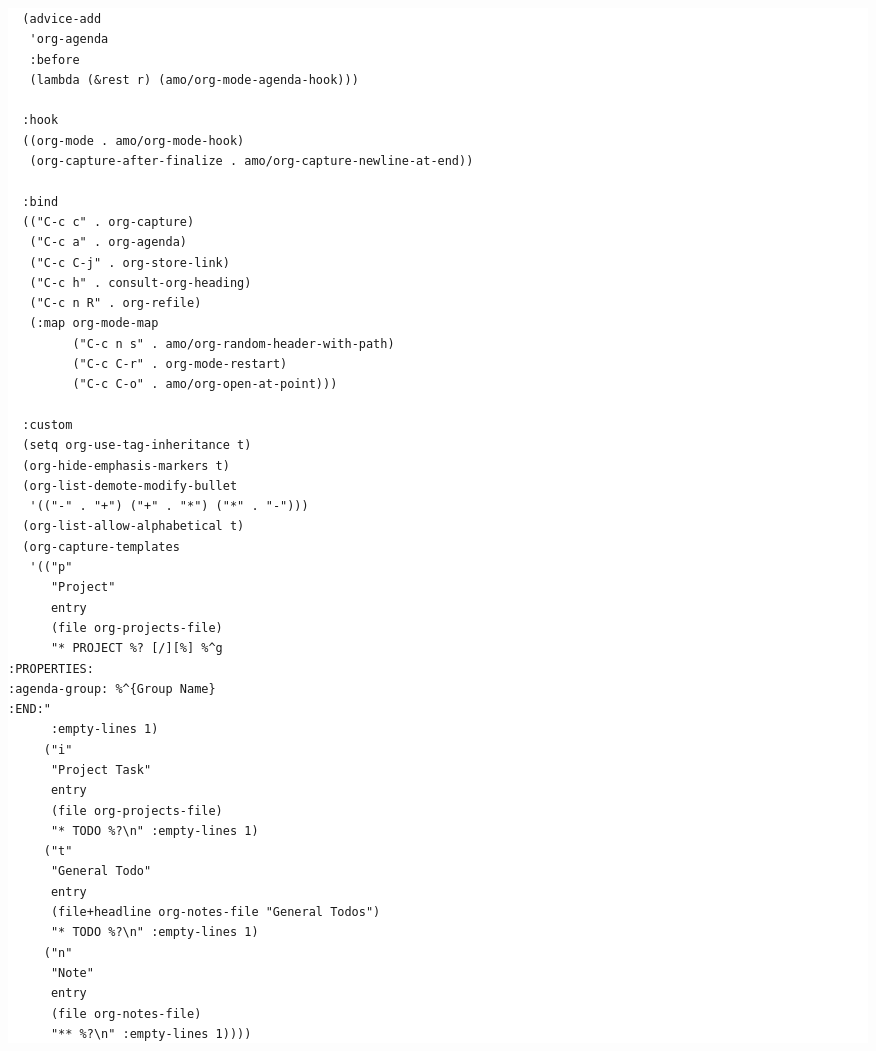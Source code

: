 ```emacs-lisp
  (advice-add
   'org-agenda
   :before
   (lambda (&rest r) (amo/org-mode-agenda-hook)))

  :hook
  ((org-mode . amo/org-mode-hook)
   (org-capture-after-finalize . amo/org-capture-newline-at-end))

  :bind
  (("C-c c" . org-capture)
   ("C-c a" . org-agenda)
   ("C-c C-j" . org-store-link)
   ("C-c h" . consult-org-heading)
   ("C-c n R" . org-refile)
   (:map org-mode-map
         ("C-c n s" . amo/org-random-header-with-path)
         ("C-c C-r" . org-mode-restart)
         ("C-c C-o" . amo/org-open-at-point)))

  :custom
  (setq org-use-tag-inheritance t)
  (org-hide-emphasis-markers t)
  (org-list-demote-modify-bullet
   '(("-" . "+") ("+" . "*") ("*" . "-")))
  (org-list-allow-alphabetical t)
  (org-capture-templates
   '(("p"
      "Project"
      entry
      (file org-projects-file)
      "* PROJECT %? [/][%] %^g
:PROPERTIES:
:agenda-group: %^{Group Name}
:END:"
      :empty-lines 1)
     ("i"
      "Project Task"
      entry
      (file org-projects-file)
      "* TODO %?\n" :empty-lines 1)
     ("t"
      "General Todo"
      entry
      (file+headline org-notes-file "General Todos")
      "* TODO %?\n" :empty-lines 1)
     ("n"
      "Note"
      entry
      (file org-notes-file)
      "** %?\n" :empty-lines 1))))
```
